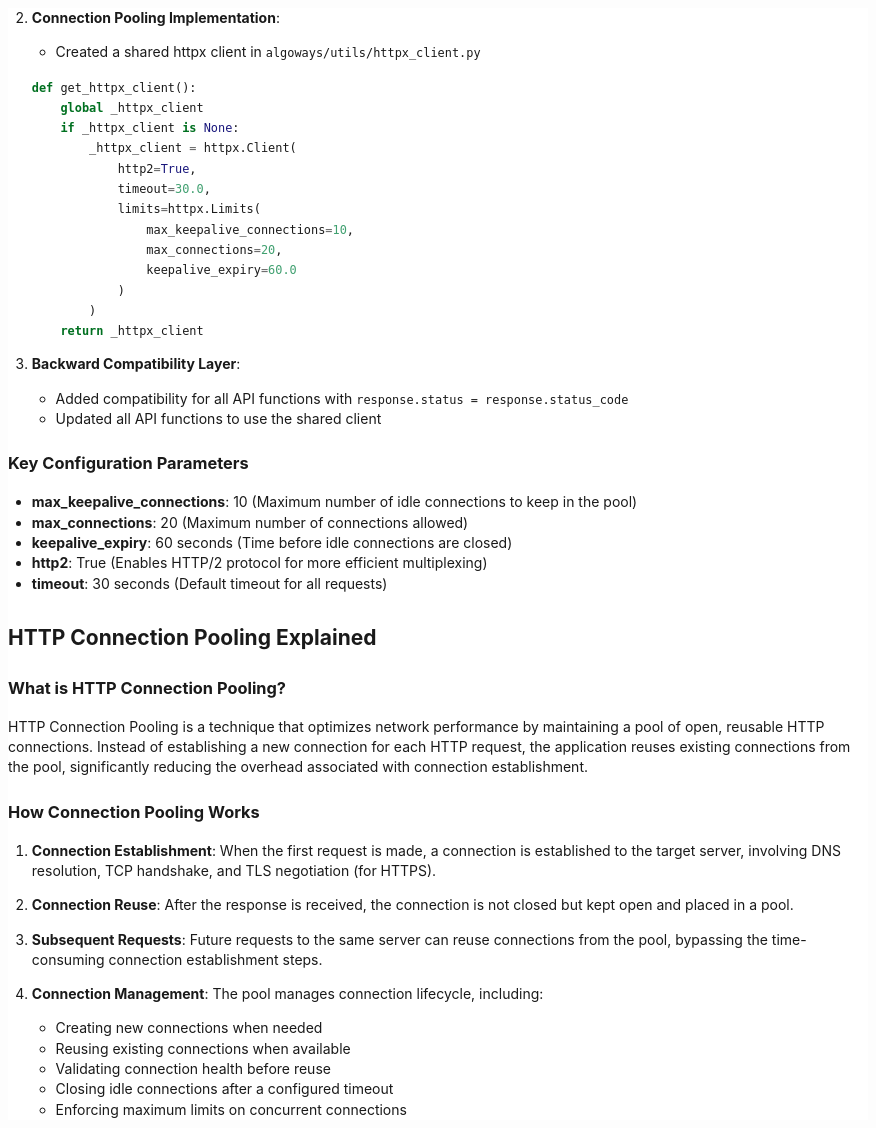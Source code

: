 2. **Connection Pooling Implementation**:
   - Created a shared httpx client in `algoways/utils/httpx_client.py`
   ```python
   def get_httpx_client():
       global _httpx_client
       if _httpx_client is None:
           _httpx_client = httpx.Client(
               http2=True,
               timeout=30.0,
               limits=httpx.Limits(
                   max_keepalive_connections=10,
                   max_connections=20,
                   keepalive_expiry=60.0
               )
           )
       return _httpx_client
   ```

3. **Backward Compatibility Layer**:
   - Added compatibility for all API functions with `response.status = response.status_code`
   - Updated all API functions to use the shared client

### Key Configuration Parameters

- **max_keepalive_connections**: 10 (Maximum number of idle connections to keep in the pool)
- **max_connections**: 20 (Maximum number of connections allowed)
- **keepalive_expiry**: 60 seconds (Time before idle connections are closed)
- **http2**: True (Enables HTTP/2 protocol for more efficient multiplexing)
- **timeout**: 30 seconds (Default timeout for all requests)

## HTTP Connection Pooling Explained

### What is HTTP Connection Pooling?

HTTP Connection Pooling is a technique that optimizes network performance by maintaining a pool of open, reusable HTTP connections. Instead of establishing a new connection for each HTTP request, the application reuses existing connections from the pool, significantly reducing the overhead associated with connection establishment.

### How Connection Pooling Works

1. **Connection Establishment**: When the first request is made, a connection is established to the target server, involving DNS resolution, TCP handshake, and TLS negotiation (for HTTPS).

2. **Connection Reuse**: After the response is received, the connection is not closed but kept open and placed in a pool.

3. **Subsequent Requests**: Future requests to the same server can reuse connections from the pool, bypassing the time-consuming connection establishment steps.

4. **Connection Management**: The pool manages connection lifecycle, including:
   - Creating new connections when needed
   - Reusing existing connections when available
   - Validating connection health before reuse
   - Closing idle connections after a configured timeout
   - Enforcing maximum limits on concurrent connections
